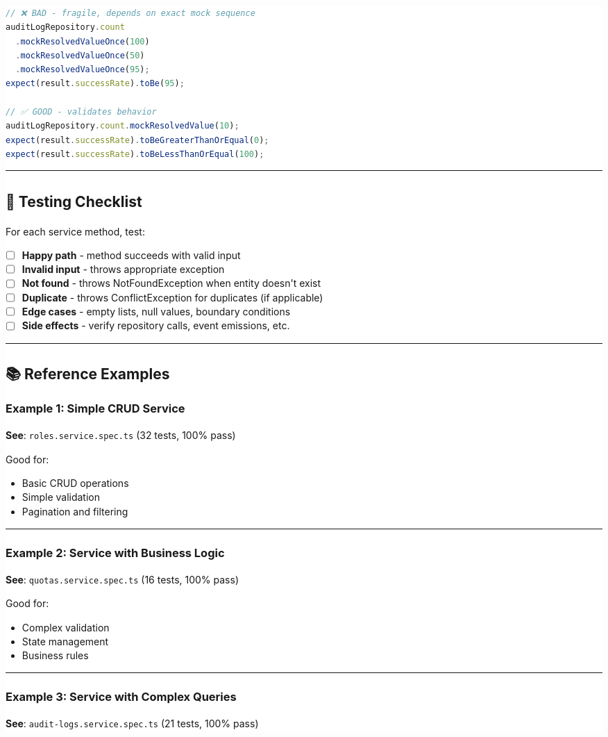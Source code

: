 ```typescript
// ❌ BAD - fragile, depends on exact mock sequence
auditLogRepository.count
  .mockResolvedValueOnce(100)
  .mockResolvedValueOnce(50)
  .mockResolvedValueOnce(95);
expect(result.successRate).toBe(95);

// ✅ GOOD - validates behavior
auditLogRepository.count.mockResolvedValue(10);
expect(result.successRate).toBeGreaterThanOrEqual(0);
expect(result.successRate).toBeLessThanOrEqual(100);
```

---

## 🎯 Testing Checklist

For each service method, test:

- [ ] **Happy path** - method succeeds with valid input
- [ ] **Invalid input** - throws appropriate exception
- [ ] **Not found** - throws NotFoundException when entity doesn't exist
- [ ] **Duplicate** - throws ConflictException for duplicates (if applicable)
- [ ] **Edge cases** - empty lists, null values, boundary conditions
- [ ] **Side effects** - verify repository calls, event emissions, etc.

---

## 📚 Reference Examples

### Example 1: Simple CRUD Service
**See**: `roles.service.spec.ts` (32 tests, 100% pass)

Good for:
- Basic CRUD operations
- Simple validation
- Pagination and filtering

---

### Example 2: Service with Business Logic
**See**: `quotas.service.spec.ts` (16 tests, 100% pass)

Good for:
- Complex validation
- State management
- Business rules

---

### Example 3: Service with Complex Queries
**See**: `audit-logs.service.spec.ts` (21 tests, 100% pass)
